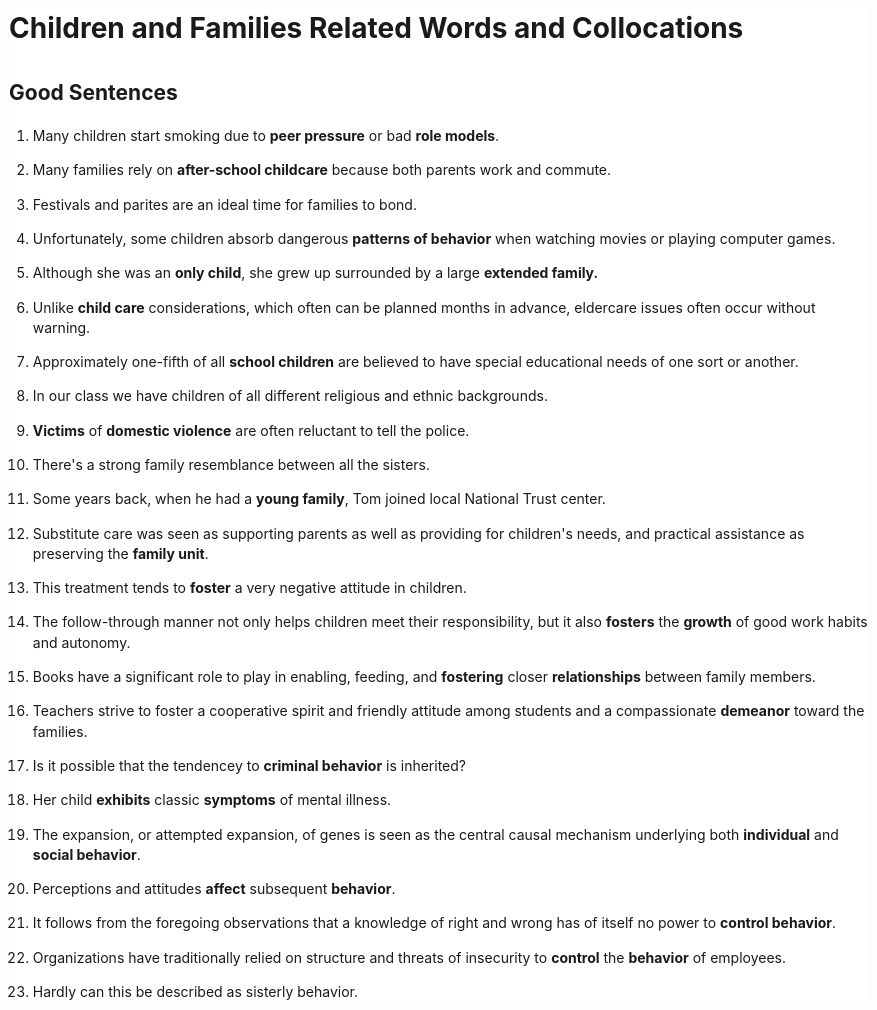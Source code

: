 # Children and Families Related Words and Collocations

## Good Sentences

1. Many children start smoking due to **peer pressure** or bad **role models**.

2. Many families rely on **after-school childcare** because both parents work and commute.

3. Festivals and parites are an ideal time for families to bond.

4. Unfortunately, some children absorb dangerous **patterns of behavior** when watching movies or playing computer games.

5. Although she was an **only child**, she grew up surrounded by a large **extended family.**

6. Unlike **child care** considerations, which often can be planned months in advance, eldercare issues often occur without warning.

7. Approximately one-fifth of all **school children** are believed to have special educational needs of one sort or another.

8. In our class we have children of all different religious and ethnic backgrounds.

9. **Victims** of **domestic violence** are often reluctant to tell the police.

10. There's a strong family resemblance between all the sisters.

11. Some years back, when he had a **young family**, Tom joined local National Trust center.

12. Substitute care was seen as supporting parents as well as providing for children's needs, and practical assistance as preserving the **family unit**.

13. This treatment tends to **foster** a very negative attitude in children.

14. The follow-through manner not only helps children meet their responsibility, but it also **fosters** the **growth** of good work habits and autonomy.

15. Books have a significant role to play in enabling, feeding, and **fostering** closer **relationships** between family members.

16. Teachers strive to foster a cooperative spirit and friendly attitude among students and a compassionate **demeanor** toward the families.

17. Is it possible that the tendencey to **criminal behavior** is inherited?

18. Her child **exhibits** classic **symptoms** of mental illness.

19. The expansion, or attempted expansion, of genes is seen as the central causal mechanism underlying both **individual** and **social behavior**.

20. Perceptions and attitudes **affect** subsequent **behavior**.

21. It follows from the foregoing observations that a knowledge of right and wrong has of itself no power to **control behavior**.

22. Organizations have traditionally relied on structure and threats of insecurity to **control** the **behavior** of employees.

23. Hardly can this be described as sisterly behavior.
